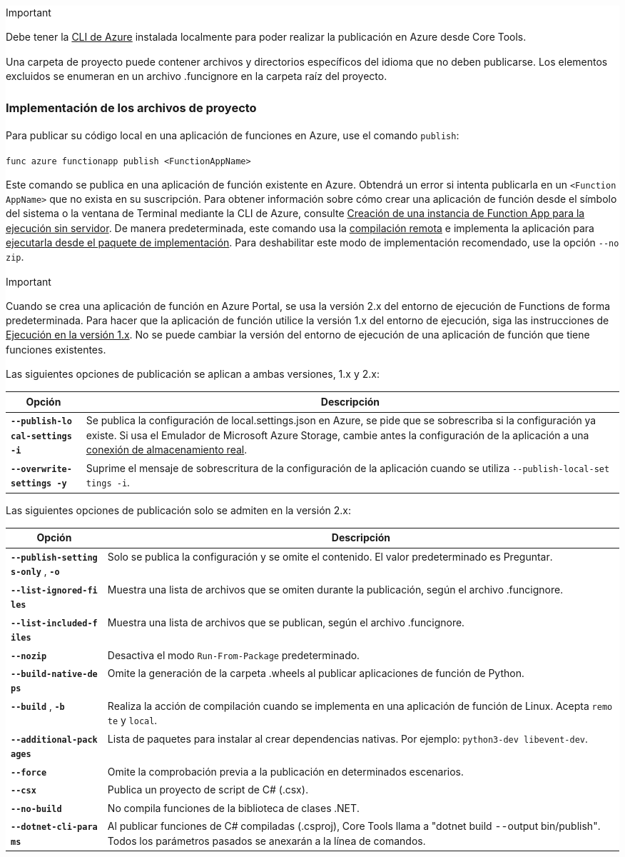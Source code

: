 >[!IMPORTANT]
>Debe tener la [CLI de Azure](/cli/azure/install-azure-cli) instalada localmente para poder realizar la publicación en Azure desde Core Tools.  

Una carpeta de proyecto puede contener archivos y directorios específicos del idioma que no deben publicarse. Los elementos excluidos se enumeran en un archivo .funcignore en la carpeta raíz del proyecto.     

### <a name="deploy-project-files"></a><a name="project-file-deployment"></a>Implementación de los archivos de proyecto

Para publicar su código local en una aplicación de funciones en Azure, use el comando `publish`:

```
func azure functionapp publish <FunctionAppName>
```

Este comando se publica en una aplicación de función existente en Azure. Obtendrá un error si intenta publicarla en un `<FunctionAppName>` que no exista en su suscripción. Para obtener información sobre cómo crear una aplicación de función desde el símbolo del sistema o la ventana de Terminal mediante la CLI de Azure, consulte [Creación de una instancia de Function App para la ejecución sin servidor](./scripts/functions-cli-create-serverless.md). De manera predeterminada, este comando usa la [compilación remota](functions-deployment-technologies.md#remote-build) e implementa la aplicación para [ejecutarla desde el paquete de implementación](run-functions-from-deployment-package.md). Para deshabilitar este modo de implementación recomendado, use la opción `--nozip`.

>[!IMPORTANT]
> Cuando se crea una aplicación de función en Azure Portal, se usa la versión 2.x del entorno de ejecución de Functions de forma predeterminada. Para hacer que la aplicación de función utilice la versión 1.x del entorno de ejecución, siga las instrucciones de [Ejecución en la versión 1.x](functions-versions.md#creating-1x-apps).
> No se puede cambiar la versión del entorno de ejecución de una aplicación de función que tiene funciones existentes.

Las siguientes opciones de publicación se aplican a ambas versiones, 1.x y 2.x:

| Opción     | Descripción                            |
| ------------ | -------------------------------------- |
| **`--publish-local-settings -i`** |  Se publica la configuración de local.settings.json en Azure, se pide que se sobrescriba si la configuración ya existe. Si usa el Emulador de Microsoft Azure Storage, cambie antes la configuración de la aplicación a una [conexión de almacenamiento real](#get-your-storage-connection-strings). |
| **`--overwrite-settings -y`** | Suprime el mensaje de sobrescritura de la configuración de la aplicación cuando se utiliza `--publish-local-settings -i`.|

Las siguientes opciones de publicación solo se admiten en la versión 2.x:

| Opción     | Descripción                            |
| ------------ | -------------------------------------- |
| **`--publish-settings-only`** , **`-o`** |  Solo se publica la configuración y se omite el contenido. El valor predeterminado es Preguntar. |
|**`--list-ignored-files`** | Muestra una lista de archivos que se omiten durante la publicación, según el archivo .funcignore. |
| **`--list-included-files`** | Muestra una lista de archivos que se publican, según el archivo .funcignore. |
| **`--nozip`** | Desactiva el modo `Run-From-Package` predeterminado. |
| **`--build-native-deps`** | Omite la generación de la carpeta .wheels al publicar aplicaciones de función de Python. |
| **`--build`** , **`-b`** | Realiza la acción de compilación cuando se implementa en una aplicación de función de Linux. Acepta `remote` y `local`. |
| **`--additional-packages`** | Lista de paquetes para instalar al crear dependencias nativas. Por ejemplo: `python3-dev libevent-dev`. |
| **`--force`** | Omite la comprobación previa a la publicación en determinados escenarios. |
| **`--csx`** | Publica un proyecto de script de C# (.csx). |
| **`--no-build`** | No compila funciones de la biblioteca de clases .NET. |
| **`--dotnet-cli-params`** | Al publicar funciones de C# compiladas (.csproj), Core Tools llama a "dotnet build --output bin/publish". Todos los parámetros pasados se anexarán a la línea de comandos. |


[Azure Functions Core Tools]: https://www.npmjs.com/package/azure-functions-core-tools
[Azure Portal]: https://portal.azure.com 
[Node.js]: https://docs.npmjs.com/getting-started/installing-node#osx-or-windows
[`FUNCTIONS_WORKER_RUNTIME`]: functions-app-settings.md#functions_worker_runtime
[`AzureWebJobsStorage`]: functions-app-settings.md#azurewebjobsstorage
[conjuntos de extensión]: functions-bindings-register.md#extension-bundles